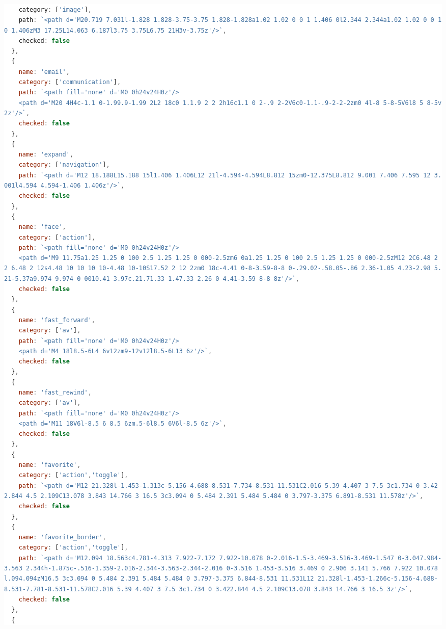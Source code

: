 ```js
    category: ['image'],
    path: `<path d='M20.719 7.031l-1.828 1.828-3.75-3.75 1.828-1.828a1.02 1.02 0 0 1 1.406 0l2.344 2.344a1.02 1.02 0 0 1 0 1.406zM3 17.25L14.063 6.187l3.75 3.75L6.75 21H3v-3.75z'/>`,
    checked: false
  },
  {
    name: 'email',
    category: ['communication'],
    path: `<path fill='none' d='M0 0h24v24H0z'/>
    <path d='M20 4H4c-1.1 0-1.99.9-1.99 2L2 18c0 1.1.9 2 2 2h16c1.1 0 2-.9 2-2V6c0-1.1-.9-2-2-2zm0 4l-8 5-8-5V6l8 5 8-5v2z'/>`,
    checked: false
  },
  {
    name: 'expand',
    category: ['navigation'],
    path: `<path d='M12 18.188L15.188 15l1.406 1.406L12 21l-4.594-4.594L8.812 15zm0-12.375L8.812 9.001 7.406 7.595 12 3.001l4.594 4.594-1.406 1.406z'/>`,
    checked: false
  },
  {
    name: 'face',
    category: ['action'],
    path: `<path fill='none' d='M0 0h24v24H0z'/>
    <path d='M9 11.75a1.25 1.25 0 100 2.5 1.25 1.25 0 000-2.5zm6 0a1.25 1.25 0 100 2.5 1.25 1.25 0 000-2.5zM12 2C6.48 2 2 6.48 2 12s4.48 10 10 10 10-4.48 10-10S17.52 2 12 2zm0 18c-4.41 0-8-3.59-8-8 0-.29.02-.58.05-.86 2.36-1.05 4.23-2.98 5.21-5.37a9.974 9.974 0 0010.41 3.97c.21.71.33 1.47.33 2.26 0 4.41-3.59 8-8 8z'/>`,
    checked: false
  },
  {
    name: 'fast_forward',
    category: ['av'],
    path: `<path fill='none' d='M0 0h24v24H0z'/>
    <path d='M4 18l8.5-6L4 6v12zm9-12v12l8.5-6L13 6z'/>`,
    checked: false
  },
  {
    name: 'fast_rewind',
    category: ['av'],
    path: `<path fill='none' d='M0 0h24v24H0z'/>
    <path d='M11 18V6l-8.5 6 8.5 6zm.5-6l8.5 6V6l-8.5 6z'/>`,
    checked: false
  },
  {
    name: 'favorite',
    category: ['action','toggle'],
    path: `<path d='M12 21.328l-1.453-1.313c-5.156-4.688-8.531-7.734-8.531-11.531C2.016 5.39 4.407 3 7.5 3c1.734 0 3.422.844 4.5 2.109C13.078 3.843 14.766 3 16.5 3c3.094 0 5.484 2.391 5.484 5.484 0 3.797-3.375 6.891-8.531 11.578z'/>`,
    checked: false
  },
  {
    name: 'favorite_border',
    category: ['action','toggle'],
    path: `<path d='M12.094 18.563c4.781-4.313 7.922-7.172 7.922-10.078 0-2.016-1.5-3.469-3.516-3.469-1.547 0-3.047.984-3.563 2.344h-1.875c-.516-1.359-2.016-2.344-3.563-2.344-2.016 0-3.516 1.453-3.516 3.469 0 2.906 3.141 5.766 7.922 10.078l.094.094zM16.5 3c3.094 0 5.484 2.391 5.484 5.484 0 3.797-3.375 6.844-8.531 11.531L12 21.328l-1.453-1.266c-5.156-4.688-8.531-7.781-8.531-11.578C2.016 5.39 4.407 3 7.5 3c1.734 0 3.422.844 4.5 2.109C13.078 3.843 14.766 3 16.5 3z'/>`,
    checked: false
  },
  {
```